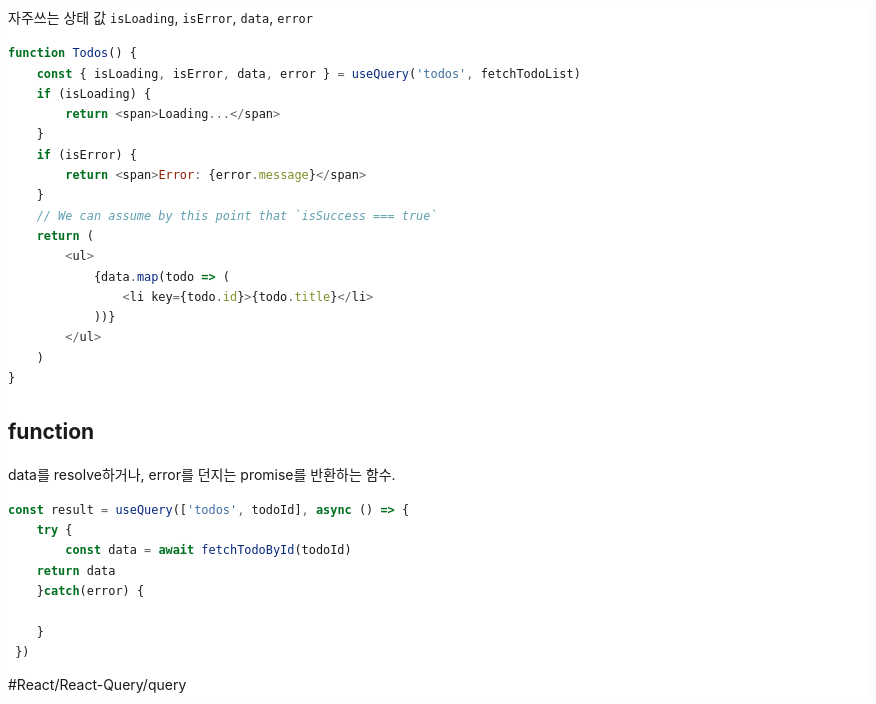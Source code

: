 
자주쓰는 상태 값
`isLoading`, `isError`, `data`, `error`

```javascript
function Todos() {
    const { isLoading, isError, data, error } = useQuery('todos', fetchTodoList)
    if (isLoading) {
        return <span>Loading...</span>
    }
    if (isError) {
        return <span>Error: {error.message}</span>
    }
    // We can assume by this point that `isSuccess === true`
    return (
        <ul>
            {data.map(todo => (
                <li key={todo.id}>{todo.title}</li>
            ))}
        </ul>
    )
}
```

## function

data를 resolve하거나, error를 던지는 promise를 반환하는 함수.

```javascript
const result = useQuery(['todos', todoId], async () => {
	try {
		const data = await fetchTodoById(todoId)
   	return data
	}catch(error) {
		
	}
 })


```


#React/React-Query/query




















